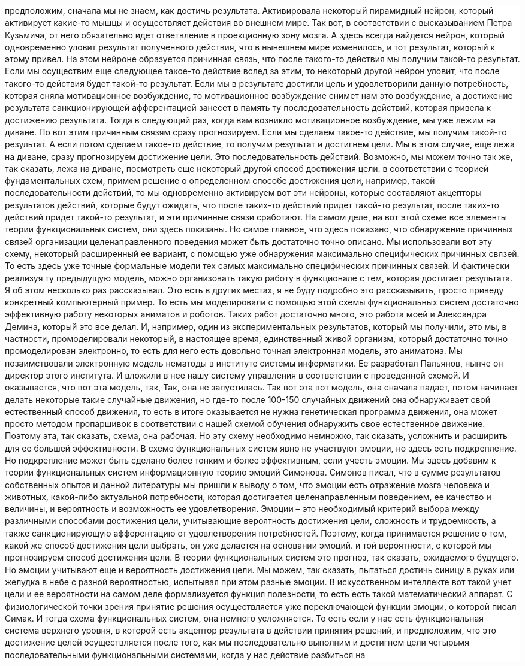 предположим, сначала мы не знаем, как достичь результата. Активировала некоторый пирамидный нейрон, который активирует какие-то мышцы и осуществляет действия во внешнем мире. Так вот, в соответствии с высказыванием Петра Кузьмича, от него обязательно идет ответвление в проекционную зону мозга. А здесь всегда найдется нейрон, который одновременно уловит результат полученного действия, что в нынешнем мире изменилось, и тот результат, который к этому привел. На этом нейроне образуется причинная связь, что после такого-то действия мы получим такой-то результат. Если мы осуществим еще следующее такое-то действие вслед за этим, то некоторый другой нейрон уловит, что после такого-то действия будет такой-то результат. Если мы в результате достигли цель и удовлетворили данную потребность, которая сняла мотивационное возбуждение, то мотивационное возбуждение снимет нам это возбуждение, а достижение результата санкционирующей афферентацией занесет в память ту последовательность действий, которая привела к достижению результата. Тогда в следующий раз, когда вам возникло мотивационное возбуждение, мы уже лежим на диване. По вот этим причинным связям сразу прогнозируем. Если мы сделаем такое-то действие, мы получим такой-то результат. А если потом сделаем такое-то действие, то получим результат и достигнем цели. Мы в этом случае, еще лежа на диване, сразу прогнозируем достижение цели. Это последовательность действий. Возможно, мы можем точно так же, так сказать, лежа на диване, посмотреть еще некоторый другой способ достижения цели. в соответствии с теорией фундаментальных схем, примем решение о определенном способе достижения цели, например, такой последовательности действий, то мы одновременно активируем вот эти нейроны, которые составляют акцепторы результатов действий, которые будут ожидать, что после таких-то действий придет такой-то результат, после таких-то действий придет такой-то результат, и эти причинные связи сработают. На самом деле, на вот этой схеме все элементы теории функциональных систем, они здесь показаны. Но самое главное, что здесь показано, что обнаружение причинных связей организации целенаправленного поведения может быть достаточно точно описано. Мы использовали вот эту схему, некоторый расширенный ее вариант, с помощью уже обнаружения максимально специфических причинных связей. То есть здесь уже точные формальные модели тех самых максимально специфических причинных связей. И фактически реализуя ту предыдущую модель, можно организовать такую работу в функционале с тем, которая достигает результата. Я об этом несколько раз рассказывал. Это есть в других местах, я не буду подробно это рассказывать, просто приведу конкретный компьютерный пример. То есть мы моделировали с помощью этой схемы функциональных систем достаточно эффективную работу некоторых аниматов и роботов. Таких работ достаточно много, это работа моей и Александра Демина, который это все делал. И, например, один из экспериментальных результатов, который мы получили, это мы, в частности, промоделировали некоторый, в настоящее время, единственный живой организм, который достаточно точно промоделирован электронно, то есть для него есть довольно точная электронная модель, это аниматона. Мы позаимствовали электронную модель нематоды в институте системы информатики. Ее разработал Пальянов, нынче он директор этого института. И вложили в нее нашу систему управления в соответствии с проведенной схемой. И оказывается, что вот эта модель, так, Так, она не запустилась. Так вот эта вот модель, она сначала падает, потом начинает делать некоторые такие случайные движения, но где-то после 100-150 случайных движений она обнаруживает свой естественный способ движения, то есть в итоге оказывается не нужна генетическая программа движения, она может просто методом пропаршивок в соответствии с нашей схемой обучения обнаружить свое естественное движение. Поэтому эта, так сказать, схема, она рабочая. Но эту схему необходимо немножко, так сказать, усложнить и расширить для ее большей эффективности. В схеме функциональных систем явно не участвуют эмоции, но здесь есть подкрепление. Но подкрепление может быть сделано более тонким и более эффективным, если учесть эмоции. Мы здесь добавим к теории функциональных систем информационную теорию эмоций Симонова. Симонов писал, что в сумме результатов собственных опытов и данной литературы мы пришли к выводу о том, что эмоции есть отражение мозга человека и животных, какой-либо актуальной потребности, которая достигается целенаправленным поведением, ее качество и величины, и вероятность и возможность ее удовлетворения. Эмоции – это необходимый критерий выбора между различными способами достижения цели, учитывающие вероятность достижения цели, сложность и трудоемкость, а также санкционирующую афферентацию от удовлетворения потребностей. Поэтому, когда принимается решение о том, какой же способ достижения цели выбрать, он уже делается на основании эмоций. и той вероятности, с которой мы прогнозируем способ достижения цели. В теории функциональных систем это прогноз, так сказать, ожидаемого будущего. Но эмоции учитывают еще и вероятность достижения цели. Мы можем, так сказать, пытаться достичь синицу в руках или желудка в небе с разной вероятностью, испытывая при этом разные эмоции. В искусственном интеллекте вот такой учет цели и ее вероятности на самом деле формализуется функция полезности, то есть есть такой математический аппарат. С физиологической точки зрения принятие решения осуществляется уже переключающей функции эмоции, о которой писал Симак. И тогда схема функциональных систем, она немного усложняется. То есть если у нас есть функциональная система верхнего уровня, в которой есть акцептор результата в действии принятия решений, и предположим, что это достижение целей осуществляется после того, как мы последовательно выполним и достигнем цели четырьмя последовательными функциональными системами, когда у нас действие разбиться на